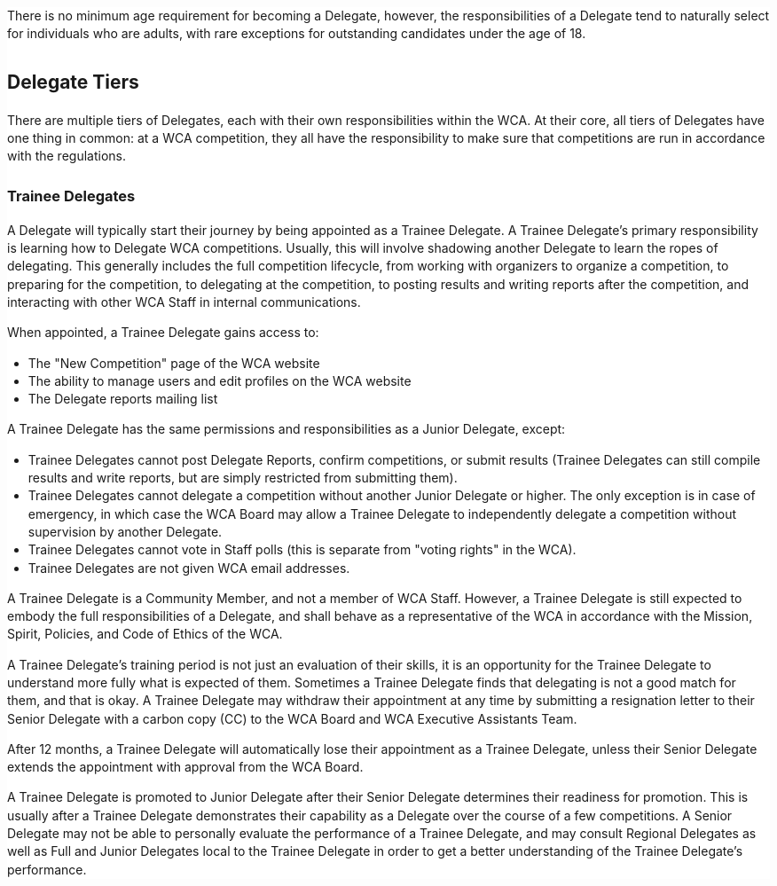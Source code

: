 There is no minimum age requirement for becoming a Delegate, however, the responsibilities of a Delegate tend to naturally select for individuals who are adults, with rare exceptions for outstanding candidates under the age of 18.

## Delegate Tiers

There are multiple tiers of Delegates, each with their own responsibilities within the WCA. At their core, all tiers of Delegates have one thing in common: at a WCA competition, they all have the responsibility to make sure that competitions are run in accordance with the regulations.

### Trainee Delegates

A Delegate will typically start their journey by being appointed as a Trainee Delegate. A Trainee Delegate’s primary responsibility is learning how to Delegate WCA competitions. Usually, this will involve shadowing another Delegate to learn the ropes of delegating. This generally includes the full competition lifecycle, from working with organizers to organize a competition, to preparing for the competition, to delegating at the competition, to posting results and writing reports after the competition, and interacting with other WCA Staff in internal communications.

When appointed, a Trainee Delegate gains access to:

- The "New Competition" page of the WCA website
- The ability to manage users and edit profiles on the WCA website
- The Delegate reports mailing list

A Trainee Delegate has the same permissions and responsibilities as a Junior Delegate, except:

- Trainee Delegates cannot post Delegate Reports, confirm competitions, or submit results (Trainee Delegates can still compile results and write reports, but are simply restricted from submitting them).
- Trainee Delegates cannot delegate a competition without another Junior Delegate or higher. The only exception is in case of emergency, in which case the WCA Board may allow a Trainee Delegate to independently delegate a competition without supervision by another Delegate.
- Trainee Delegates cannot vote in Staff polls (this is separate from "voting rights" in the WCA).
- Trainee Delegates are not given WCA email addresses.

A Trainee Delegate is a Community Member, and not a member of WCA Staff. However, a Trainee Delegate is still expected to embody the full responsibilities of a Delegate, and shall behave as a representative of the WCA in accordance with the Mission, Spirit, Policies, and Code of Ethics of the WCA.

A Trainee Delegate’s training period is not just an evaluation of their skills, it is an opportunity for the Trainee Delegate to understand more fully what is expected of them. Sometimes a Trainee Delegate finds that delegating is not a good match for them, and that is okay. A Trainee Delegate may withdraw their appointment at any time by submitting a resignation letter to their Senior Delegate with a carbon copy (CC) to the WCA Board and WCA Executive Assistants Team.

After 12 months, a Trainee Delegate will automatically lose their appointment as a Trainee Delegate, unless their Senior Delegate extends the appointment with approval from the WCA Board.

A Trainee Delegate is promoted to Junior Delegate after their Senior Delegate determines their readiness for promotion. This is usually after a Trainee Delegate demonstrates their capability as a Delegate over the course of a few competitions. A Senior Delegate may not be able to personally evaluate the performance of a Trainee Delegate, and may consult Regional Delegates as well as Full and Junior Delegates local to the Trainee Delegate in order to get a better understanding of the Trainee Delegate’s performance.
